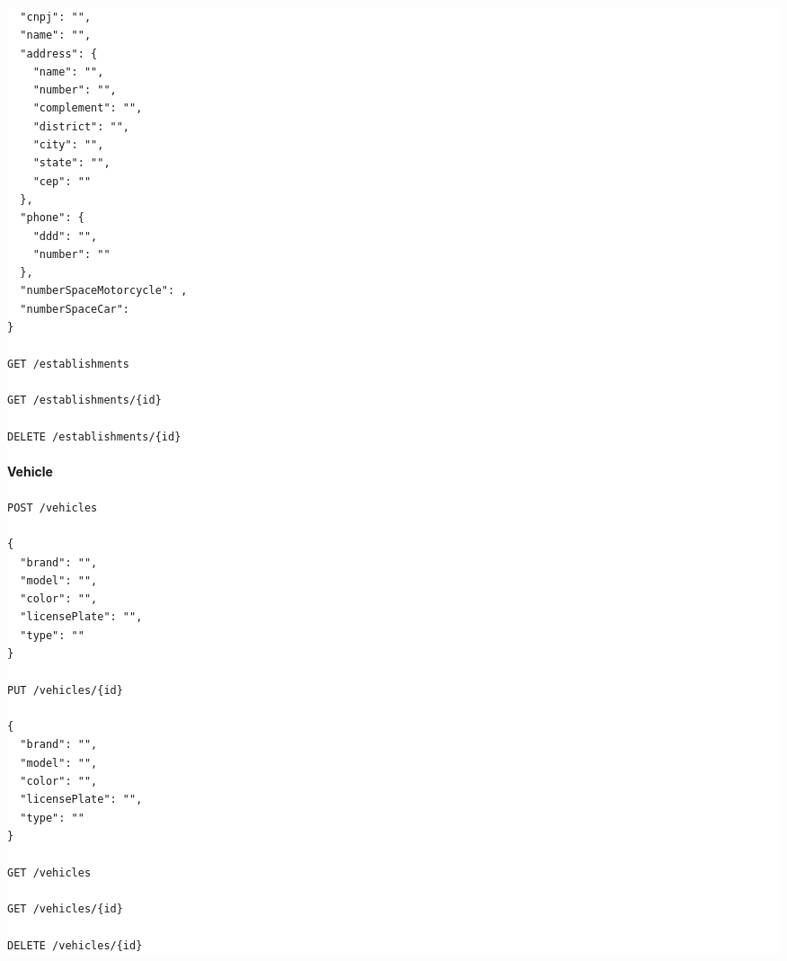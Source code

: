 ```
  "cnpj": "",
  "name": "",
  "address": {
    "name": "",
    "number": "",
    "complement": "",
    "district": "",
    "city": "",
    "state": "",
    "cep": ""
  },
  "phone": {
    "ddd": "",
    "number": ""
  },
  "numberSpaceMotorcycle": ,
  "numberSpaceCar":
}

GET /establishments

GET /establishments/{id}

DELETE /establishments/{id}
```

#### Vehicle

```
POST /vehicles

{
  "brand": "",
  "model": "",
  "color": "",
  "licensePlate": "",
  "type": ""
}

PUT /vehicles/{id}

{
  "brand": "",
  "model": "",
  "color": "",
  "licensePlate": "",
  "type": ""
}

GET /vehicles

GET /vehicles/{id}

DELETE /vehicles/{id}
```
